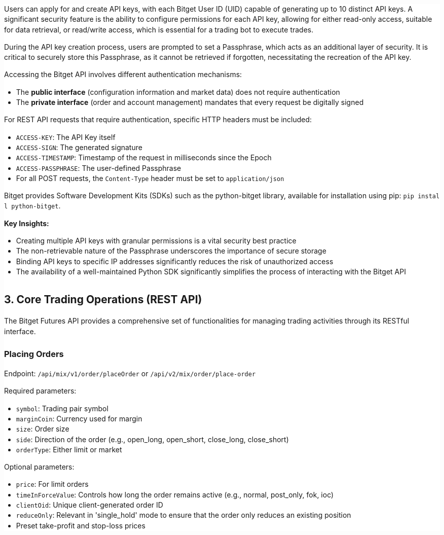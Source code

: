 Users can apply for and create API keys, with each Bitget User ID (UID) capable of generating up to 10 distinct API keys. A significant security feature is the ability to configure permissions for each API key, allowing for either read-only access, suitable for data retrieval, or read/write access, which is essential for a trading bot to execute trades.

During the API key creation process, users are prompted to set a Passphrase, which acts as an additional layer of security. It is critical to securely store this Passphrase, as it cannot be retrieved if forgotten, necessitating the recreation of the API key.

Accessing the Bitget API involves different authentication mechanisms:

- The **public interface** (configuration information and market data) does not require authentication
- The **private interface** (order and account management) mandates that every request be digitally signed

For REST API requests that require authentication, specific HTTP headers must be included:

- `ACCESS-KEY`: The API Key itself
- `ACCESS-SIGN`: The generated signature
- `ACCESS-TIMESTAMP`: Timestamp of the request in milliseconds since the Epoch
- `ACCESS-PASSPHRASE`: The user-defined Passphrase
- For all POST requests, the `Content-Type` header must be set to `application/json`

Bitget provides Software Development Kits (SDKs) such as the python-bitget library, available for installation using pip: `pip install python-bitget`.

**Key Insights:**

- Creating multiple API keys with granular permissions is a vital security best practice
- The non-retrievable nature of the Passphrase underscores the importance of secure storage
- Binding API keys to specific IP addresses significantly reduces the risk of unauthorized access
- The availability of a well-maintained Python SDK significantly simplifies the process of interacting with the Bitget API

## 3. Core Trading Operations (REST API)

The Bitget Futures API provides a comprehensive set of functionalities for managing trading activities through its RESTful interface.

### Placing Orders

Endpoint: `/api/mix/v1/order/placeOrder` or `/api/v2/mix/order/place-order`

Required parameters:

- `symbol`: Trading pair symbol
- `marginCoin`: Currency used for margin
- `size`: Order size
- `side`: Direction of the order (e.g., open_long, open_short, close_long, close_short)
- `orderType`: Either limit or market

Optional parameters:

- `price`: For limit orders
- `timeInForceValue`: Controls how long the order remains active (e.g., normal, post_only, fok, ioc)
- `clientOid`: Unique client-generated order ID
- `reduceOnly`: Relevant in 'single_hold' mode to ensure that the order only reduces an existing position
- Preset take-profit and stop-loss prices
